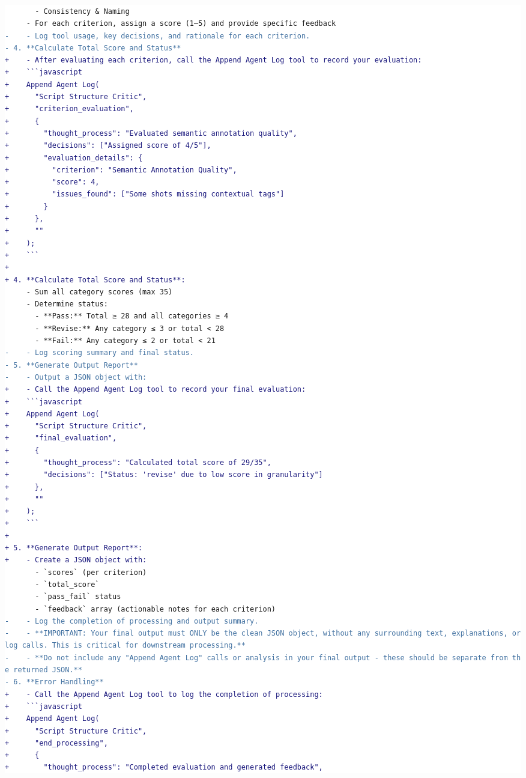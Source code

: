 ```diff
       - Consistency & Naming
     - For each criterion, assign a score (1–5) and provide specific feedback
-    - Log tool usage, key decisions, and rationale for each criterion.
- 4. **Calculate Total Score and Status**
+    - After evaluating each criterion, call the Append Agent Log tool to record your evaluation:
+    ```javascript
+    Append Agent Log(
+      "Script Structure Critic",
+      "criterion_evaluation",
+      {
+        "thought_process": "Evaluated semantic annotation quality",
+        "decisions": ["Assigned score of 4/5"],
+        "evaluation_details": {
+          "criterion": "Semantic Annotation Quality",
+          "score": 4,
+          "issues_found": ["Some shots missing contextual tags"]
+        }
+      },
+      ""
+    );
+    ```
+ 
+ 4. **Calculate Total Score and Status**:
     - Sum all category scores (max 35)
     - Determine status:
       - **Pass:** Total ≥ 28 and all categories ≥ 4
       - **Revise:** Any category ≤ 3 or total < 28
       - **Fail:** Any category ≤ 2 or total < 21
-    - Log scoring summary and final status.
- 5. **Generate Output Report**
-    - Output a JSON object with:
+    - Call the Append Agent Log tool to record your final evaluation:
+    ```javascript
+    Append Agent Log(
+      "Script Structure Critic",
+      "final_evaluation",
+      {
+        "thought_process": "Calculated total score of 29/35",
+        "decisions": ["Status: 'revise' due to low score in granularity"]
+      },
+      ""
+    );
+    ```
+ 
+ 5. **Generate Output Report**:
+    - Create a JSON object with:
       - `scores` (per criterion)
       - `total_score`
       - `pass_fail` status
       - `feedback` array (actionable notes for each criterion)
-    - Log the completion of processing and output summary.
-    - **IMPORTANT: Your final output must ONLY be the clean JSON object, without any surrounding text, explanations, or log calls. This is critical for downstream processing.**
-    - **Do not include any "Append Agent Log" calls or analysis in your final output - these should be separate from the returned JSON.**
- 6. **Error Handling**
+    - Call the Append Agent Log tool to log the completion of processing:
+    ```javascript
+    Append Agent Log(
+      "Script Structure Critic",
+      "end_processing",
+      {
+        "thought_process": "Completed evaluation and generated feedback",
```